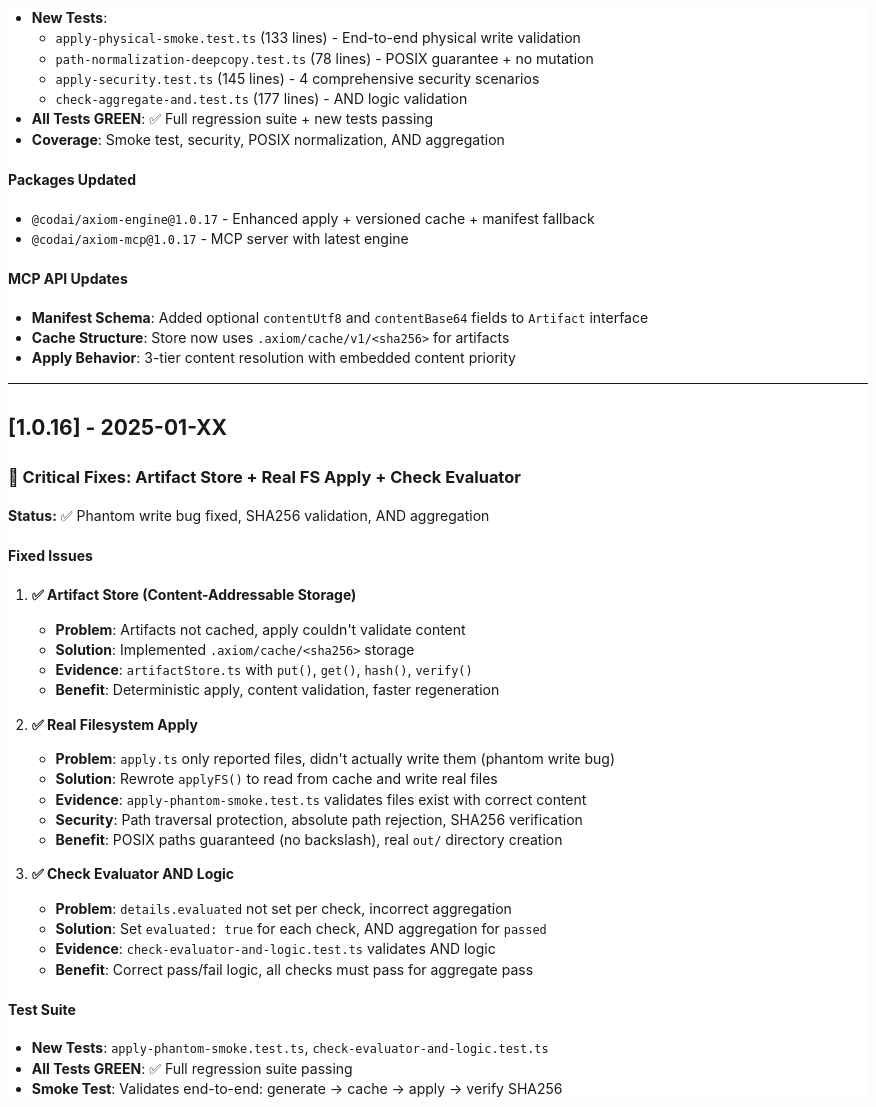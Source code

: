 - **New Tests**: 
  - `apply-physical-smoke.test.ts` (133 lines) - End-to-end physical write validation
  - `path-normalization-deepcopy.test.ts` (78 lines) - POSIX guarantee + no mutation
  - `apply-security.test.ts` (145 lines) - 4 comprehensive security scenarios
  - `check-aggregate-and.test.ts` (177 lines) - AND logic validation
- **All Tests GREEN**: ✅ Full regression suite + new tests passing
- **Coverage**: Smoke test, security, POSIX normalization, AND aggregation

#### Packages Updated

- `@codai/axiom-engine@1.0.17` - Enhanced apply + versioned cache + manifest fallback
- `@codai/axiom-mcp@1.0.17` - MCP server with latest engine

#### MCP API Updates

- **Manifest Schema**: Added optional `contentUtf8` and `contentBase64` fields to `Artifact` interface
- **Cache Structure**: Store now uses `.axiom/cache/v1/<sha256>` for artifacts
- **Apply Behavior**: 3-tier content resolution with embedded content priority

---

## [1.0.16] - 2025-01-XX

### 🔧 Critical Fixes: Artifact Store + Real FS Apply + Check Evaluator

**Status:** ✅ Phantom write bug fixed, SHA256 validation, AND aggregation

#### Fixed Issues

1. **✅ Artifact Store (Content-Addressable Storage)**
   - **Problem**: Artifacts not cached, apply couldn't validate content
   - **Solution**: Implemented `.axiom/cache/<sha256>` storage
   - **Evidence**: `artifactStore.ts` with `put()`, `get()`, `hash()`, `verify()`
   - **Benefit**: Deterministic apply, content validation, faster regeneration

2. **✅ Real Filesystem Apply**
   - **Problem**: `apply.ts` only reported files, didn't actually write them (phantom write bug)
   - **Solution**: Rewrote `applyFS()` to read from cache and write real files
   - **Evidence**: `apply-phantom-smoke.test.ts` validates files exist with correct content
   - **Security**: Path traversal protection, absolute path rejection, SHA256 verification
   - **Benefit**: POSIX paths guaranteed (no backslash), real `out/` directory creation

3. **✅ Check Evaluator AND Logic**
   - **Problem**: `details.evaluated` not set per check, incorrect aggregation
   - **Solution**: Set `evaluated: true` for each check, AND aggregation for `passed`
   - **Evidence**: `check-evaluator-and-logic.test.ts` validates AND logic
   - **Benefit**: Correct pass/fail logic, all checks must pass for aggregate pass

#### Test Suite

- **New Tests**: `apply-phantom-smoke.test.ts`, `check-evaluator-and-logic.test.ts`
- **All Tests GREEN**: ✅ Full regression suite passing
- **Smoke Test**: Validates end-to-end: generate → cache → apply → verify SHA256
